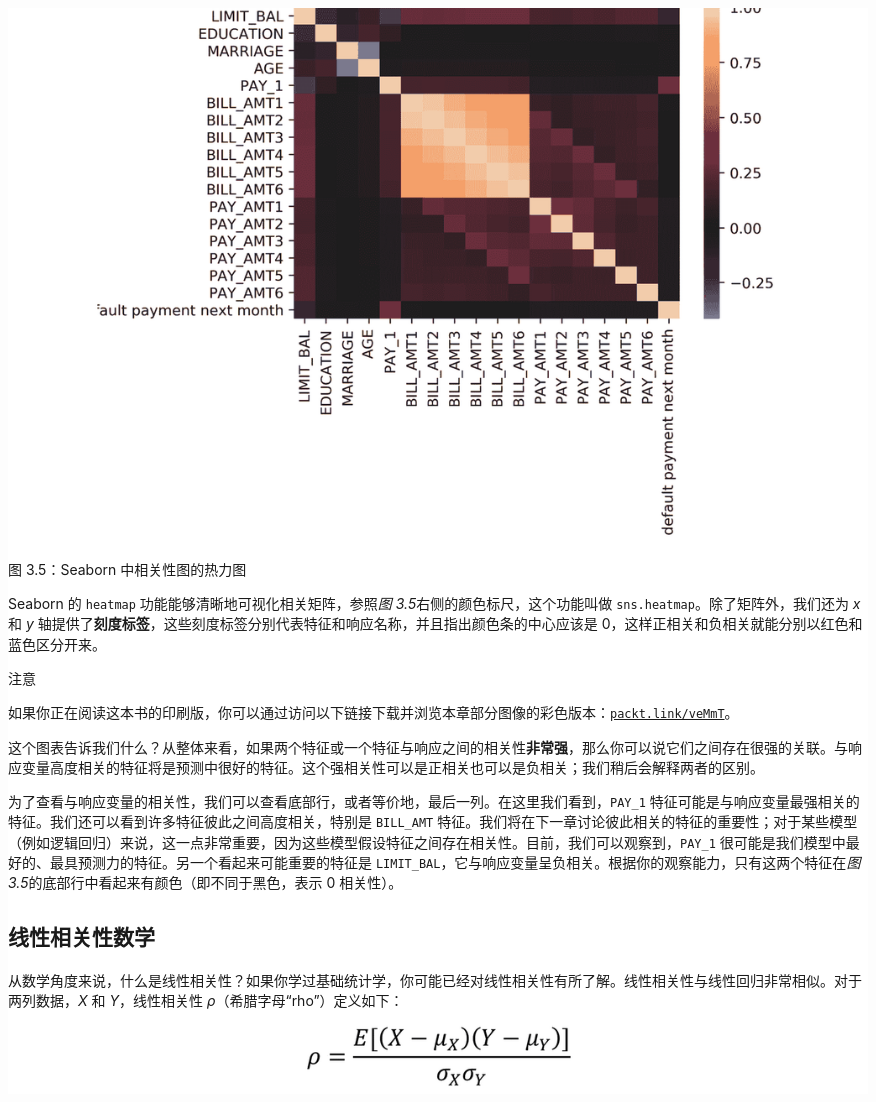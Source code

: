 ![图 3.5：Seaborn 中相关性图的热力图](img/B16925_03_05.jpg)

图 3.5：Seaborn 中相关性图的热力图

Seaborn 的 `heatmap` 功能能够清晰地可视化相关矩阵，参照*图 3.5*右侧的颜色标尺，这个功能叫做 `sns.heatmap`。除了矩阵外，我们还为 *x* 和 *y* 轴提供了**刻度标签**，这些刻度标签分别代表特征和响应名称，并且指出颜色条的中心应该是 0，这样正相关和负相关就能分别以红色和蓝色区分开来。

注意

如果你正在阅读这本书的印刷版，你可以通过访问以下链接下载并浏览本章部分图像的彩色版本：[`packt.link/veMmT`](https://packt.link/veMmT)。

这个图表告诉我们什么？从整体来看，如果两个特征或一个特征与响应之间的相关性**非常强**，那么你可以说它们之间存在很强的关联。与响应变量高度相关的特征将是预测中很好的特征。这个强相关性可以是正相关也可以是负相关；我们稍后会解释两者的区别。

为了查看与响应变量的相关性，我们可以查看底部行，或者等价地，最后一列。在这里我们看到，`PAY_1` 特征可能是与响应变量最强相关的特征。我们还可以看到许多特征彼此之间高度相关，特别是 `BILL_AMT` 特征。我们将在下一章讨论彼此相关的特征的重要性；对于某些模型（例如逻辑回归）来说，这一点非常重要，因为这些模型假设特征之间存在相关性。目前，我们可以观察到，`PAY_1` 很可能是我们模型中最好的、最具预测力的特征。另一个看起来可能重要的特征是 `LIMIT_BAL`，它与响应变量呈负相关。根据你的观察能力，只有这两个特征在*图 3.5*的底部行中看起来有颜色（即不同于黑色，表示 0 相关性）。

## 线性相关性数学

从数学角度来说，什么是线性相关性？如果你学过基础统计学，你可能已经对线性相关性有所了解。线性相关性与线性回归非常相似。对于两列数据，*X* 和 *Y*，线性相关性 *ρ*（希腊字母“rho”）定义如下：

![图 3.6：线性相关性方程](img/B16925_03_06.jpg)
